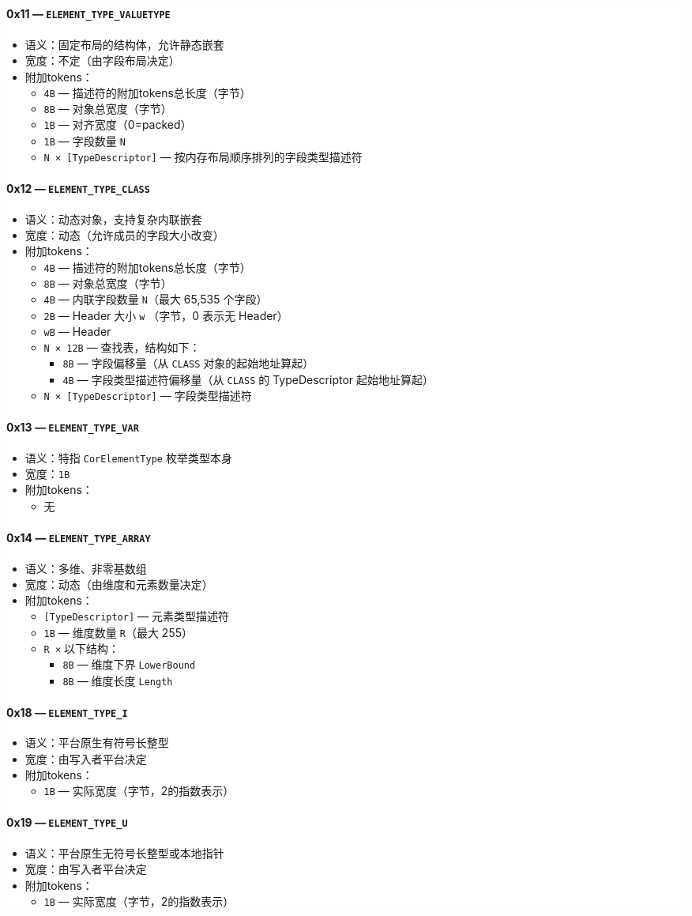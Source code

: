 #### 0x11 — `ELEMENT_TYPE_VALUETYPE`
- 语义：固定布局的结构体，允许静态嵌套
- 宽度：不定（由字段布局决定）
- 附加tokens：
  - `4B` — 描述符的附加tokens总长度（字节）
  - `8B` — 对象总宽度（字节）
  - `1B` — 对齐宽度（0=packed）
  - `1B` — 字段数量 `N`
  - `N × [TypeDescriptor]` — 按内存布局顺序排列的字段类型描述符

#### 0x12 — `ELEMENT_TYPE_CLASS`
- 语义：动态对象，支持复杂内联嵌套
- 宽度：动态（允许成员的字段大小改变）
- 附加tokens：
  - `4B` — 描述符的附加tokens总长度（字节）
  - `8B` — 对象总宽度（字节）
  - `4B` — 内联字段数量 `N`（最大 65,535 个字段）
  - `2B` — Header 大小 `w` （字节，0 表示无 Header）
  - `wB` — Header
  - `N × 12B` — 查找表，结构如下：
    - `8B` — 字段偏移量（从 `CLASS` 对象的起始地址算起）
    - `4B` — 字段类型描述符偏移量（从 `CLASS` 的 TypeDescriptor 起始地址算起）
  - `N × [TypeDescriptor]` — 字段类型描述符

#### 0x13 — `ELEMENT_TYPE_VAR`
- 语义：特指 `CorElementType` 枚举类型本身
- 宽度：`1B`
- 附加tokens：
  - 无

#### 0x14 — `ELEMENT_TYPE_ARRAY`
- 语义：多维、非零基数组
- 宽度：动态（由维度和元素数量决定）
- 附加tokens：
  - `[TypeDescriptor]` — 元素类型描述符
  - `1B` — 维度数量 `R`（最大 255）
  - `R ×` 以下结构：
    - `8B` — 维度下界 `LowerBound`
    - `8B` — 维度长度 `Length`

#### 0x18 — `ELEMENT_TYPE_I`
- 语义：平台原生有符号长整型
- 宽度：由写入者平台决定
- 附加tokens：
  - `1B` — 实际宽度（字节，2的指数表示）

#### 0x19 — `ELEMENT_TYPE_U`
- 语义：平台原生无符号长整型或本地指针
- 宽度：由写入者平台决定
- 附加tokens：
  - `1B` — 实际宽度（字节，2的指数表示）
